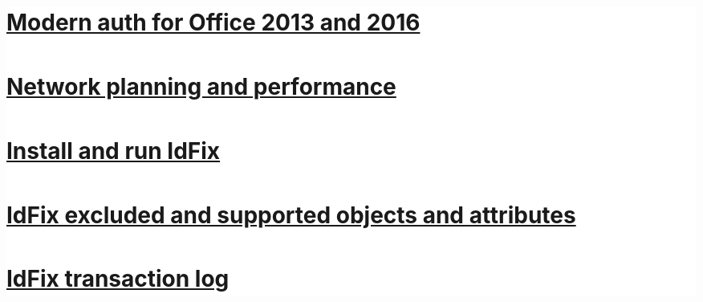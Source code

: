 # [Modern auth for Office 2013 and 2016](articles/modern-auth-for-office-2013-and-2016.md)
# [Network planning and performance](articles/network-planning-and-performance.md)
# [Install and run IdFix](articles/install-and-run-idfix.md)
# [IdFix excluded and supported objects and attributes](articles/idfix-excluded-and-supported-objects-and-attributes.md)
# [IdFix transaction log](articles/idfix-transaction-log.md)

